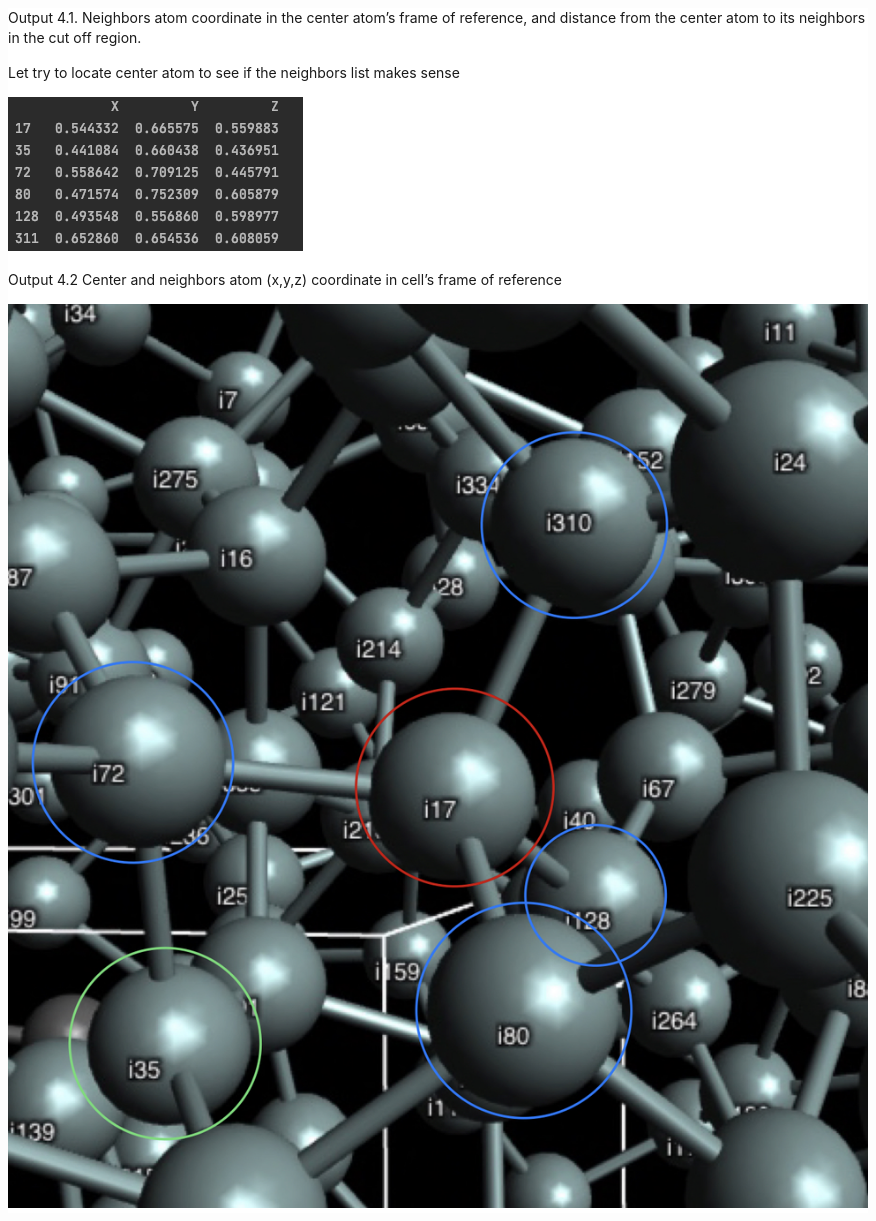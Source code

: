 Output 4.1. Neighbors atom coordinate in the center atom’s frame of reference, and distance from the center atom to its neighbors in the cut off region.

Let try to locate  center atom to see if the  neighbors list makes sense

![Output 4.2 Center and neighbors atom (x,y,z) coordinate in cell’s frame of reference   ](Compute%20Bispectrum%20Components%20fe15e8c590c94d438538084914489ecb/Screen_Shot_2022-11-02_at_8.46.54_AM.png)

Output 4.2 Center and neighbors atom (x,y,z) coordinate in cell’s frame of reference   

![IMG_2055.jpg](Compute%20Bispectrum%20Components%20fe15e8c590c94d438538084914489ecb/IMG_2055.jpg)
